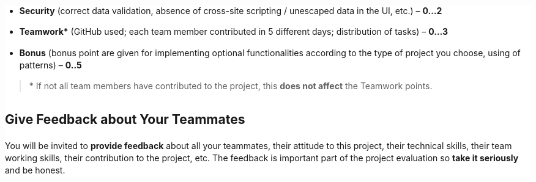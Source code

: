 -   **Security** (correct data validation, absence of cross-site
    scripting / unescaped data in the UI, etc.) – **0…2**

-   **Teamwork\*** (GitHub used; each team member contributed in 5
    different days; distribution of tasks) – **0…3**

-   **Bonus** (bonus point are given for implementing optional
    functionalities according to the type of project you choose, using
    of patterns) – **0..5**

> \* If not all team members have contributed to the project, this
> **does not affect** the Teamwork points.

Give Feedback about Your Teammates
----------------------------------

You will be invited to **provide feedback** about all your teammates,
their attitude to this project, their technical skills, their team
working skills, their contribution to the project, etc. The feedback is
important part of the project evaluation so **take it seriously** and be
honest.
